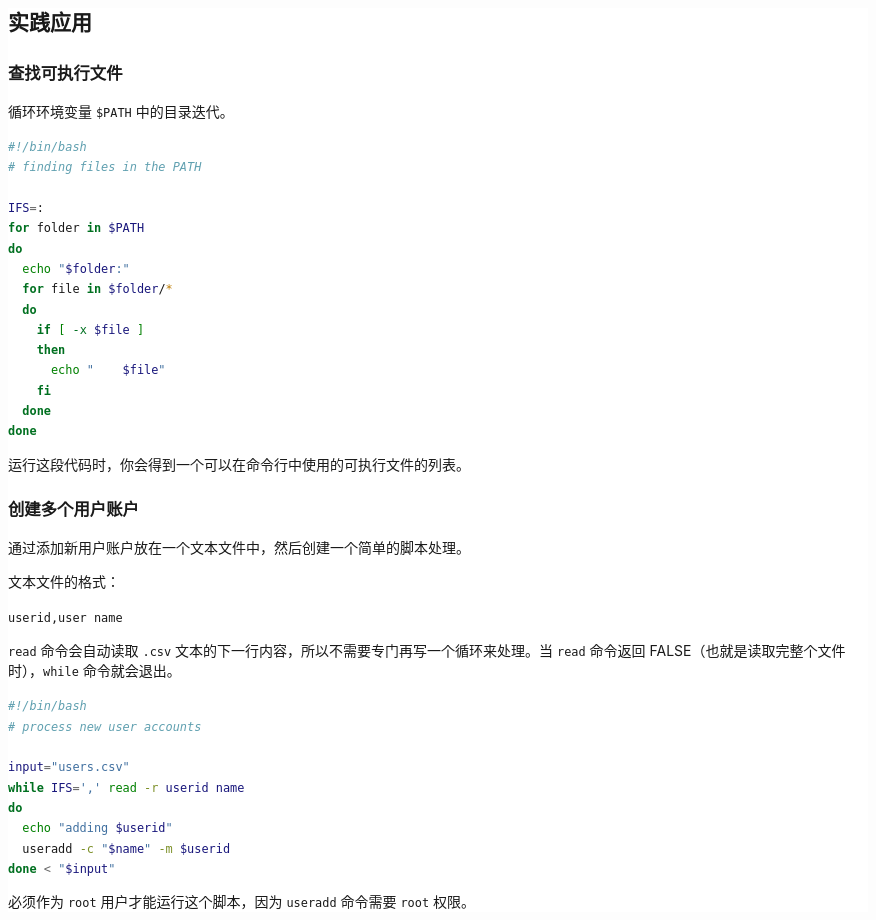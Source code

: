 ## 实践应用

### 查找可执行文件

循环环境变量 `$PATH` 中的目录迭代。

```bash
#!/bin/bash
# finding files in the PATH

IFS=:
for folder in $PATH
do
  echo "$folder:"
  for file in $folder/*
  do
    if [ -x $file ]
    then
      echo "    $file"
    fi
  done
done
```

运行这段代码时，你会得到一个可以在命令行中使用的可执行文件的列表。

### 创建多个用户账户

通过添加新用户账户放在一个文本文件中，然后创建一个简单的脚本处理。

文本文件的格式：

```
userid,user name
```

`read` 命令会自动读取 `.csv` 文本的下一行内容，所以不需要专门再写一个循环来处理。当 `read` 命令返回 FALSE（也就是读取完整个文件时），`while` 命令就会退出。

```bash
#!/bin/bash
# process new user accounts

input="users.csv"
while IFS=',' read -r userid name
do
  echo "adding $userid"
  useradd -c "$name" -m $userid
done < "$input"
```

必须作为 `root` 用户才能运行这个脚本，因为 `useradd` 命令需要 `root` 权限。
